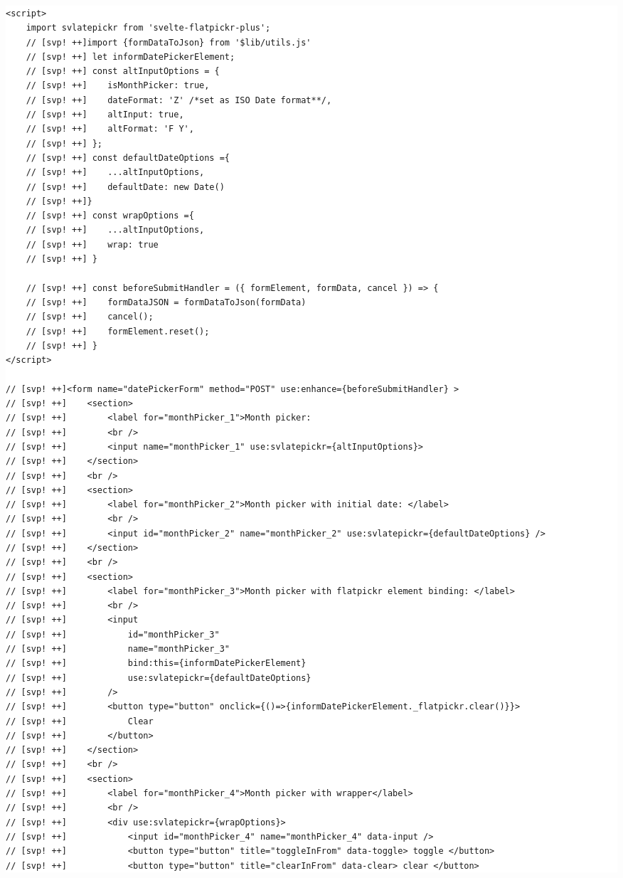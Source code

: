 ```svelte title=".svelte" ln
<script>
    import svlatepickr from 'svelte-flatpickr-plus';
    // [svp! ++]import {formDataToJson} from '$lib/utils.js'
    // [svp! ++] let informDatePickerElement;
    // [svp! ++] const altInputOptions = {
    // [svp! ++]    isMonthPicker: true,
    // [svp! ++]	dateFormat: 'Z' /*set as ISO Date format**/,
    // [svp! ++]	altInput: true,
    // [svp! ++]	altFormat: 'F Y',
    // [svp! ++] };
    // [svp! ++] const defaultDateOptions ={
    // [svp! ++]	...altInputOptions,
    // [svp! ++]	defaultDate: new Date()
    // [svp! ++]}
    // [svp! ++] const wrapOptions ={
    // [svp! ++]	...altInputOptions,
    // [svp! ++]	wrap: true
    // [svp! ++] }

    // [svp! ++] const beforeSubmitHandler = ({ formElement, formData, cancel }) => {
    // [svp! ++]	formDataJSON = formDataToJson(formData)
    // [svp! ++]	cancel();
    // [svp! ++]	formElement.reset();
    // [svp! ++] }
</script>

// [svp! ++]<form name="datePickerForm" method="POST" use:enhance={beforeSubmitHandler} >
// [svp! ++]	<section>
// [svp! ++]		<label for="monthPicker_1">Month picker:
// [svp! ++]		<br />
// [svp! ++]		<input name="monthPicker_1" use:svlatepickr={altInputOptions}>
// [svp! ++]	</section>
// [svp! ++]	<br />
// [svp! ++]	<section>
// [svp! ++]		<label for="monthPicker_2">Month picker with initial date: </label>
// [svp! ++]		<br />
// [svp! ++]		<input id="monthPicker_2" name="monthPicker_2" use:svlatepickr={defaultDateOptions} />
// [svp! ++]	</section>
// [svp! ++]	<br />
// [svp! ++]	<section>
// [svp! ++]		<label for="monthPicker_3">Month picker with flatpickr element binding: </label>
// [svp! ++]		<br />
// [svp! ++]		<input
// [svp! ++]			id="monthPicker_3"
// [svp! ++]			name="monthPicker_3"
// [svp! ++]			bind:this={informDatePickerElement}
// [svp! ++]			use:svlatepickr={defaultDateOptions}
// [svp! ++]		/>
// [svp! ++]		<button type="button" onclick={()=>{informDatePickerElement._flatpickr.clear()}}>
// [svp! ++]			Clear
// [svp! ++]		</button>
// [svp! ++]	</section>
// [svp! ++]	<br />
// [svp! ++]	<section>
// [svp! ++]		<label for="monthPicker_4">Month picker with wrapper</label>
// [svp! ++]		<br />
// [svp! ++]		<div use:svlatepickr={wrapOptions}>
// [svp! ++]			<input id="monthPicker_4" name="monthPicker_4" data-input />
// [svp! ++]			<button type="button" title="toggleInFrom" data-toggle> toggle </button>
// [svp! ++]			<button type="button" title="clearInFrom" data-clear> clear </button>
```